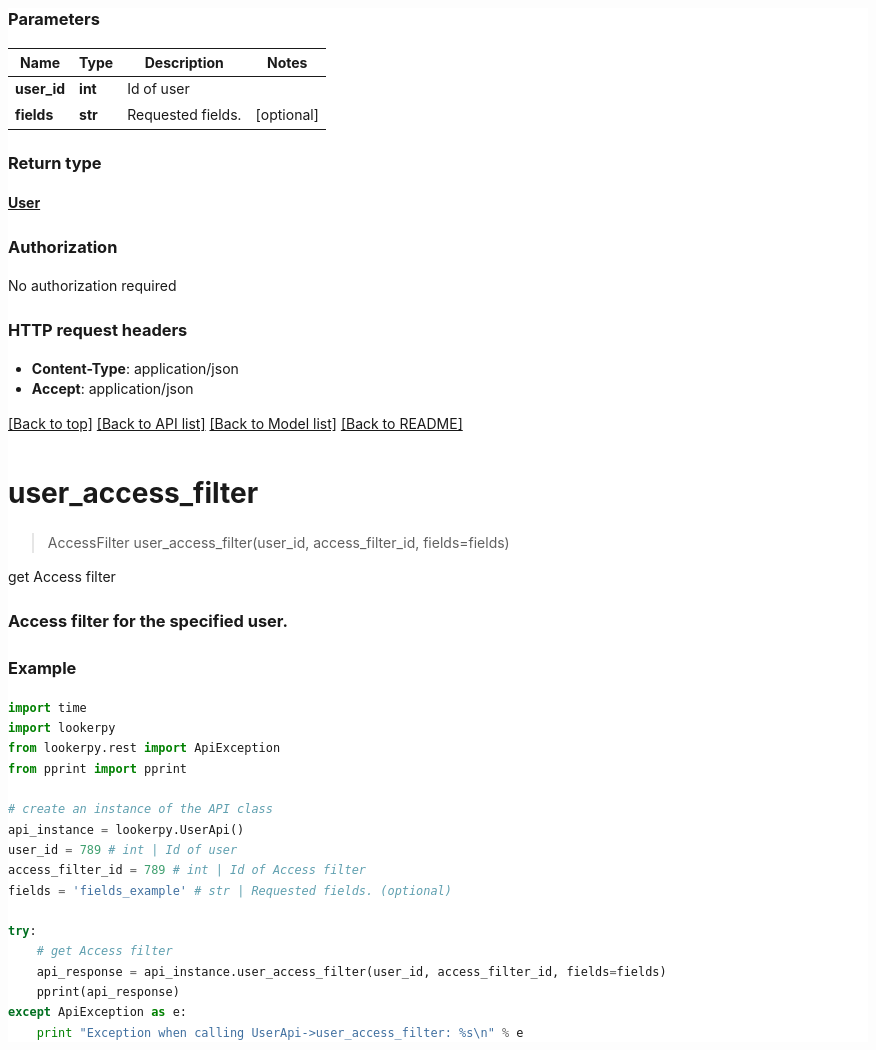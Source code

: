 ### Parameters

Name | Type | Description  | Notes
------------- | ------------- | ------------- | -------------
 **user_id** | **int**| Id of user | 
 **fields** | **str**| Requested fields. | [optional] 

### Return type

[**User**](User.md)

### Authorization

No authorization required

### HTTP request headers

 - **Content-Type**: application/json
 - **Accept**: application/json

[[Back to top]](#) [[Back to API list]](../README.md#documentation-for-api-endpoints) [[Back to Model list]](../README.md#documentation-for-models) [[Back to README]](../README.md)

# **user_access_filter**
> AccessFilter user_access_filter(user_id, access_filter_id, fields=fields)

get Access filter

### Access filter for the specified user.

### Example 
```python
import time
import lookerpy
from lookerpy.rest import ApiException
from pprint import pprint

# create an instance of the API class
api_instance = lookerpy.UserApi()
user_id = 789 # int | Id of user
access_filter_id = 789 # int | Id of Access filter
fields = 'fields_example' # str | Requested fields. (optional)

try: 
    # get Access filter
    api_response = api_instance.user_access_filter(user_id, access_filter_id, fields=fields)
    pprint(api_response)
except ApiException as e:
    print "Exception when calling UserApi->user_access_filter: %s\n" % e
```
